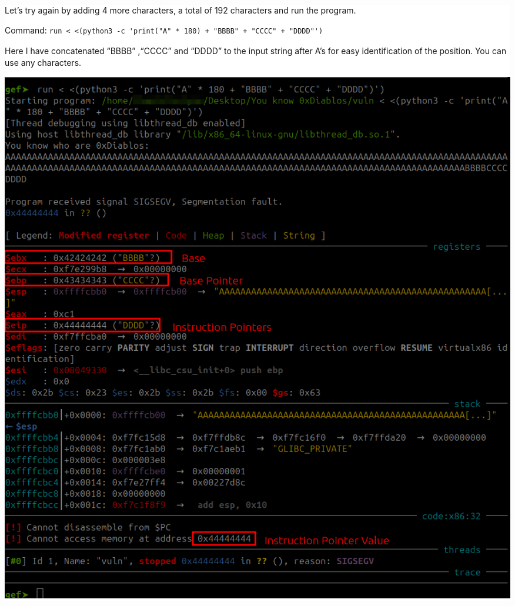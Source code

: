 Let’s try again by adding 4 more characters, a total of 192 characters and run the program.

Command: `run < <(python3 -c 'print("A" * 180) + "BBBB" + "CCCC" + "DDDD"')`

Here I have concatenated “BBBB” ,“CCCC” and “DDDD” to the input string after A’s for easy identification of the position. You can use any characters.

![Untitled 18.png](You%20know%200xDiablos/assets/Untitled%2018.png)

